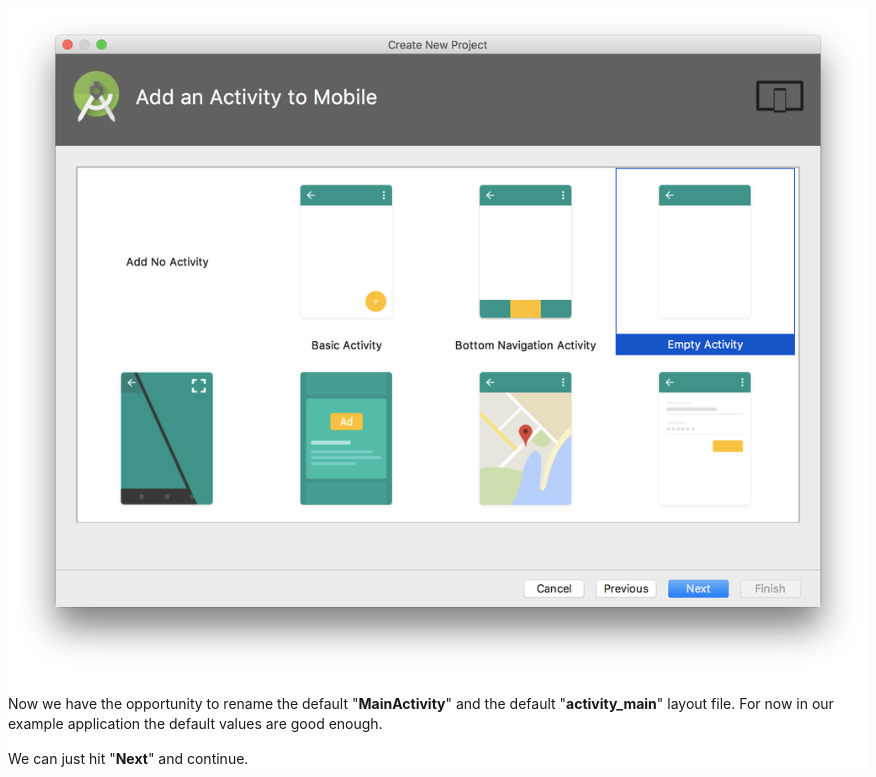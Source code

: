 ![](../../../assets/img/getting-started-android-03.png)

Now we have the opportunity to rename the default "**MainActivity**" and the default "**activity_main**" layout file. For now in our example application the default values are good enough.

We can just hit "**Next**" and continue.
